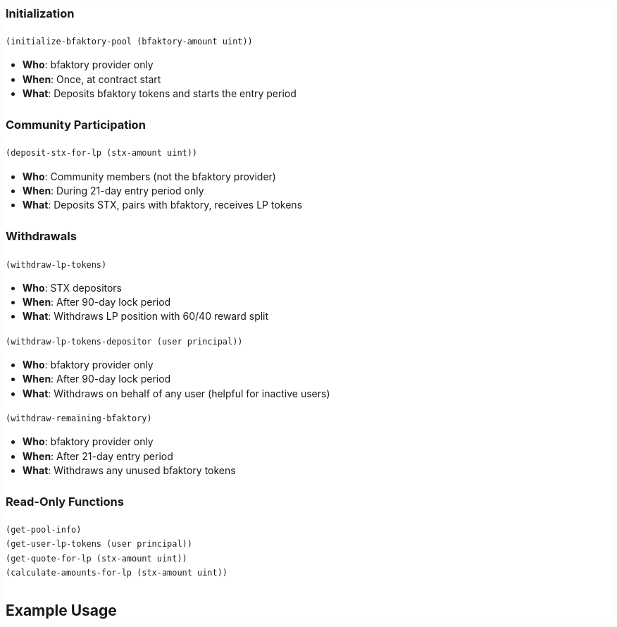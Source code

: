 ### **Initialization**

```clarity
(initialize-bfaktory-pool (bfaktory-amount uint))
```

- **Who**: bfaktory provider only
- **When**: Once, at contract start
- **What**: Deposits bfaktory tokens and starts the entry period

### **Community Participation**

```clarity
(deposit-stx-for-lp (stx-amount uint))
```

- **Who**: Community members (not the bfaktory provider)
- **When**: During 21-day entry period only
- **What**: Deposits STX, pairs with bfaktory, receives LP tokens

### **Withdrawals**

```clarity
(withdraw-lp-tokens)
```

- **Who**: STX depositors
- **When**: After 90-day lock period
- **What**: Withdraws LP position with 60/40 reward split

```clarity
(withdraw-lp-tokens-depositor (user principal))
```

- **Who**: bfaktory provider only
- **When**: After 90-day lock period
- **What**: Withdraws on behalf of any user (helpful for inactive users)

```clarity
(withdraw-remaining-bfaktory)
```

- **Who**: bfaktory provider only
- **When**: After 21-day entry period
- **What**: Withdraws any unused bfaktory tokens

### **Read-Only Functions**

```clarity
(get-pool-info)
(get-user-lp-tokens (user principal))
(get-quote-for-lp (stx-amount uint))
(calculate-amounts-for-lp (stx-amount uint))
```

## Example Usage
